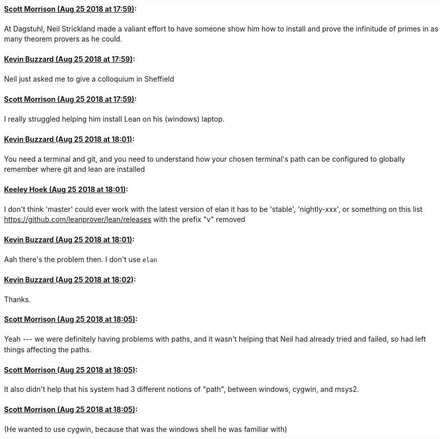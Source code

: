 #### [Scott Morrison (Aug 25 2018 at 17:59)](https://leanprover.zulipchat.com/#narrow/stream/113488-general/topic/Updating%20Mathlib/near/132753719):
At Dagstuhl, Neil Strickland made a valiant effort to have someone show him how to install and prove the infinitude of primes in as many theorem provers as he could.

#### [Kevin Buzzard (Aug 25 2018 at 17:59)](https://leanprover.zulipchat.com/#narrow/stream/113488-general/topic/Updating%20Mathlib/near/132753724):
Neil just asked me to give a colloquium in Sheffield

#### [Scott Morrison (Aug 25 2018 at 17:59)](https://leanprover.zulipchat.com/#narrow/stream/113488-general/topic/Updating%20Mathlib/near/132753725):
I really struggled helping him install Lean on his (windows) laptop.

#### [Kevin Buzzard (Aug 25 2018 at 18:01)](https://leanprover.zulipchat.com/#narrow/stream/113488-general/topic/Updating%20Mathlib/near/132753788):
You need a terminal and git, and you need to understand how your chosen terminal's path can be configured to globally remember where git and lean are installed

#### [Keeley Hoek (Aug 25 2018 at 18:01)](https://leanprover.zulipchat.com/#narrow/stream/113488-general/topic/Updating%20Mathlib/near/132753798):
I don't think 'master' could ever work with the latest version of elan
it has to be 'stable', 'nightly-xxx', or something on this list https://github.com/leanprover/lean/releases with the prefix "v" removed

#### [Kevin Buzzard (Aug 25 2018 at 18:01)](https://leanprover.zulipchat.com/#narrow/stream/113488-general/topic/Updating%20Mathlib/near/132753800):
Aah there's the problem then. I don't use `elan`

#### [Kevin Buzzard (Aug 25 2018 at 18:02)](https://leanprover.zulipchat.com/#narrow/stream/113488-general/topic/Updating%20Mathlib/near/132753842):
Thanks.

#### [Scott Morrison (Aug 25 2018 at 18:05)](https://leanprover.zulipchat.com/#narrow/stream/113488-general/topic/Updating%20Mathlib/near/132753915):
Yeah --- we were definitely having problems with paths, and it wasn't helping that Neil had already tried and failed, so had left things affecting the paths.

#### [Scott Morrison (Aug 25 2018 at 18:05)](https://leanprover.zulipchat.com/#narrow/stream/113488-general/topic/Updating%20Mathlib/near/132753920):
It also didn't help that his system had 3 different notions of "path", between windows, cygwin, and msys2.

#### [Scott Morrison (Aug 25 2018 at 18:05)](https://leanprover.zulipchat.com/#narrow/stream/113488-general/topic/Updating%20Mathlib/near/132753924):
(He wanted to use cygwin, because that was the windows shell he was familiar with)
